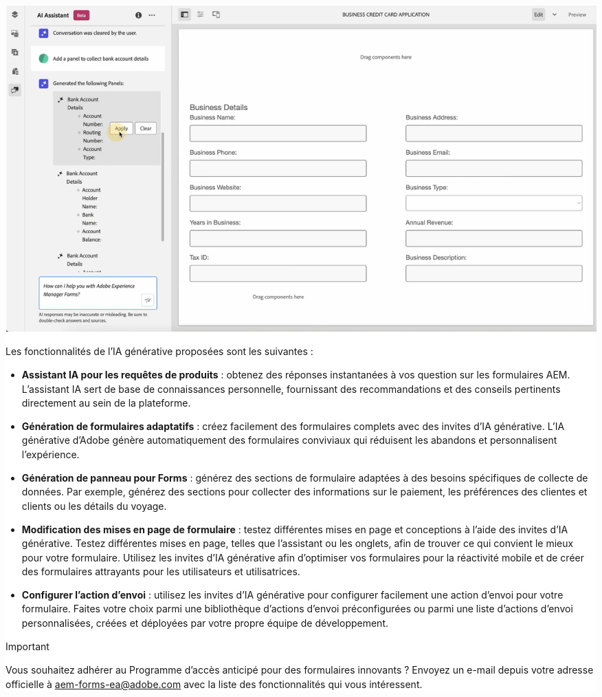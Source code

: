 ![Assistant IA générative, formulaires adaptatifs](/help/forms/assets/generative-ai-assistant.png)

Les fonctionnalités de l’IA générative proposées sont les suivantes :

* **Assistant IA pour les requêtes de produits** : obtenez des réponses instantanées à vos question sur les formulaires AEM. L’assistant IA sert de base de connaissances personnelle, fournissant des recommandations et des conseils pertinents directement au sein de la plateforme.

* **Génération de formulaires adaptatifs** : créez facilement des formulaires complets avec des invites d’IA générative. L’IA générative d’Adobe génère automatiquement des formulaires conviviaux qui réduisent les abandons et personnalisent l’expérience.

* **Génération de panneau pour Forms** : générez des sections de formulaire adaptées à des besoins spécifiques de collecte de données. Par exemple, générez des sections pour collecter des informations sur le paiement, les préférences des clientes et clients ou les détails du voyage.

* **Modification des mises en page de formulaire** : testez différentes mises en page et conceptions à l’aide des invites d’IA générative. Testez différentes mises en page, telles que l’assistant ou les onglets, afin de trouver ce qui convient le mieux pour votre formulaire. Utilisez les invites d’IA générative afin d’optimiser vos formulaires pour la réactivité mobile et de créer des formulaires attrayants pour les utilisateurs et utilisatrices.

* **Configurer l’action d’envoi** : utilisez les invites d’IA générative pour configurer facilement une action d’envoi pour votre formulaire. Faites votre choix parmi une bibliothèque d’actions d’envoi préconfigurées ou parmi une liste d’actions d’envoi personnalisées, créées et déployées par votre propre équipe de développement.

>[!IMPORTANT]
>
> Vous souhaitez adhérer au Programme d’accès anticipé pour des formulaires innovants ? Envoyez un e-mail depuis votre adresse officielle à [aem-forms-ea@adobe.com](mailto:aem-forms-ea@adobe.com) avec la liste des fonctionnalités qui vous intéressent.
